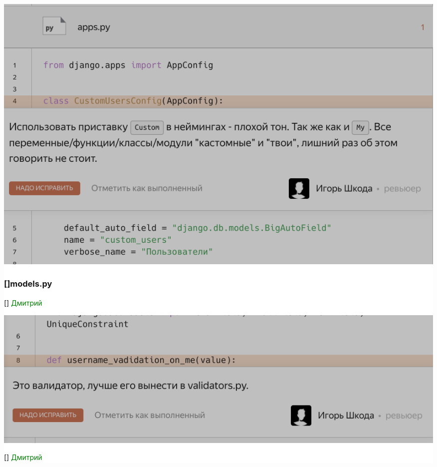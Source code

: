 ![alt text](image-34.png)

### []models.py

[] <span style="color:green"> Дмитрий</span>

![alt text](image-35.png)

[] <span style="color:green"> Дмитрий</span>
